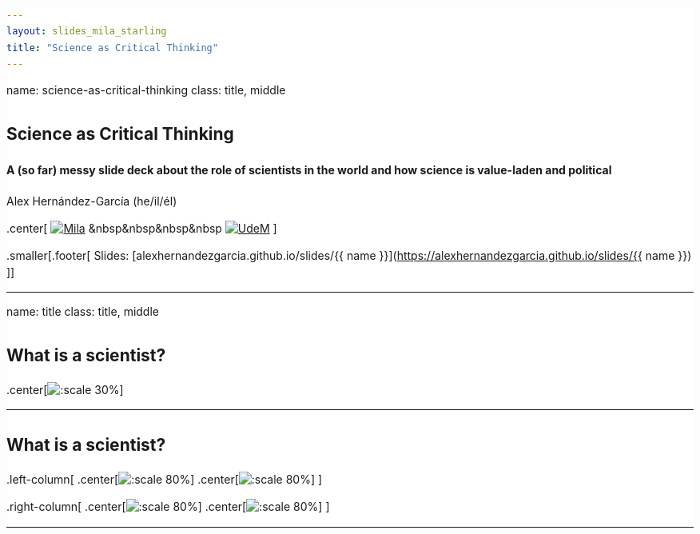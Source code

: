 ```yaml
---
layout: slides_mila_starling
title: "Science as Critical Thinking"
---
```


name: science-as-critical-thinking
class: title, middle

## Science as Critical Thinking
#### A (so far) messy slide deck about the role of scientists in the world and how science is value-laden and political

Alex Hernández-García (he/il/él)

.center[
<a href="https://mila.quebec/"><img src="../assets/images/slides/logos/mila-beige.png" alt="Mila" style="height: 4em"></a>
&nbsp&nbsp&nbsp&nbsp
<a href="https://www.umontreal.ca/"><img src="../assets/images/slides/logos/udem-white.png" alt="UdeM" style="height: 4em"></a>
]

.smaller[.footer[
Slides: [alexhernandezgarcia.github.io/slides/{{ name }}](https://alexhernandezgarcia.github.io/slides/{{ name }})
]]

---

name: title
class: title, middle

## What is a scientist?

.center[![:scale 30%](../assets/images/slides/science-as-critical-thinking/mad_scientist.png)]

---

## What is a scientist?

.left-column[
.center[![:scale 80%](../assets/images/slides/science-as-critical-thinking/scientist_def3.png)]
.center[![:scale 80%](../assets/images/slides/science-as-critical-thinking/scientist_def1.png)]
]

.right-column[
.center[![:scale 80%](../assets/images/slides/science-as-critical-thinking/scientist_def4.png)]
.center[![:scale 80%](../assets/images/slides/science-as-critical-thinking/scientist_def2.png)]
]

---
